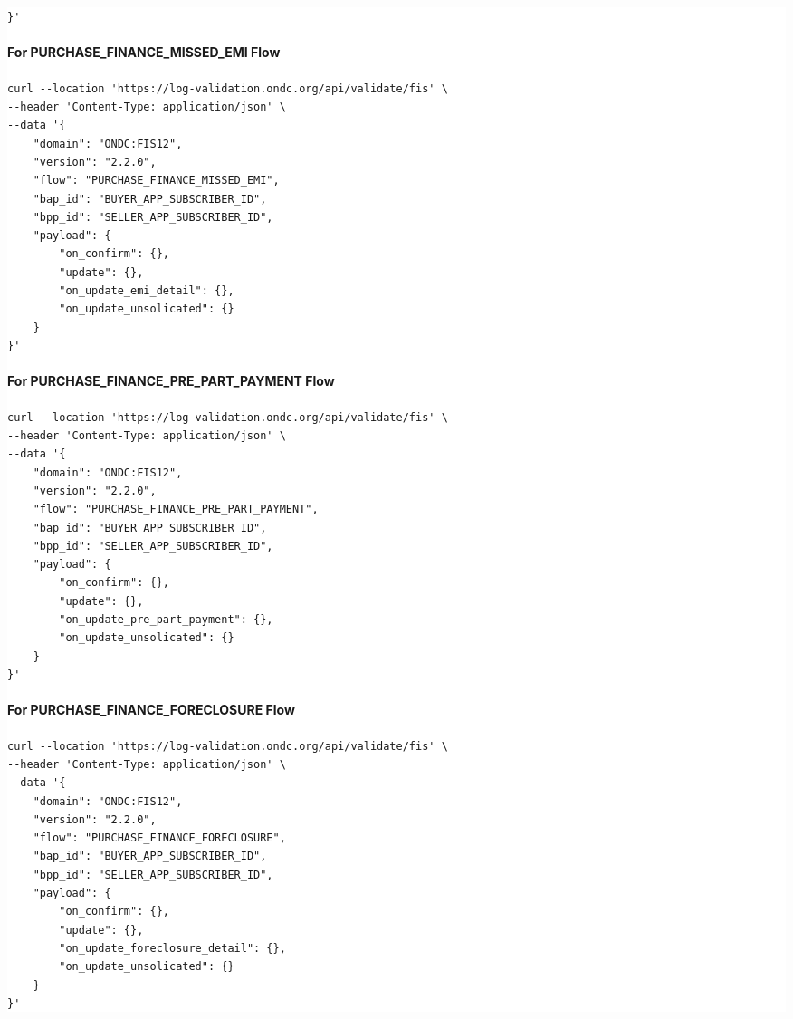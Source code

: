 ```shell
}'
```

#### For PURCHASE_FINANCE_MISSED_EMI Flow

```shell
curl --location 'https://log-validation.ondc.org/api/validate/fis' \
--header 'Content-Type: application/json' \
--data '{
    "domain": "ONDC:FIS12",
    "version": "2.2.0",
    "flow": "PURCHASE_FINANCE_MISSED_EMI",
    "bap_id": "BUYER_APP_SUBSCRIBER_ID",
    "bpp_id": "SELLER_APP_SUBSCRIBER_ID",
    "payload": {
        "on_confirm": {},
        "update": {},
        "on_update_emi_detail": {},
        "on_update_unsolicated": {}
    }
}'
```

#### For PURCHASE_FINANCE_PRE_PART_PAYMENT Flow

```shell
curl --location 'https://log-validation.ondc.org/api/validate/fis' \
--header 'Content-Type: application/json' \
--data '{
    "domain": "ONDC:FIS12",
    "version": "2.2.0",
    "flow": "PURCHASE_FINANCE_PRE_PART_PAYMENT",
    "bap_id": "BUYER_APP_SUBSCRIBER_ID",
    "bpp_id": "SELLER_APP_SUBSCRIBER_ID",
    "payload": {
        "on_confirm": {},
        "update": {},
        "on_update_pre_part_payment": {},
        "on_update_unsolicated": {}
    }
}'
```

#### For PURCHASE_FINANCE_FORECLOSURE Flow

```shell
curl --location 'https://log-validation.ondc.org/api/validate/fis' \
--header 'Content-Type: application/json' \
--data '{
    "domain": "ONDC:FIS12",
    "version": "2.2.0",
    "flow": "PURCHASE_FINANCE_FORECLOSURE",
    "bap_id": "BUYER_APP_SUBSCRIBER_ID",
    "bpp_id": "SELLER_APP_SUBSCRIBER_ID",
    "payload": {
        "on_confirm": {},
        "update": {},
        "on_update_foreclosure_detail": {},
        "on_update_unsolicated": {}
    }
}'
```
